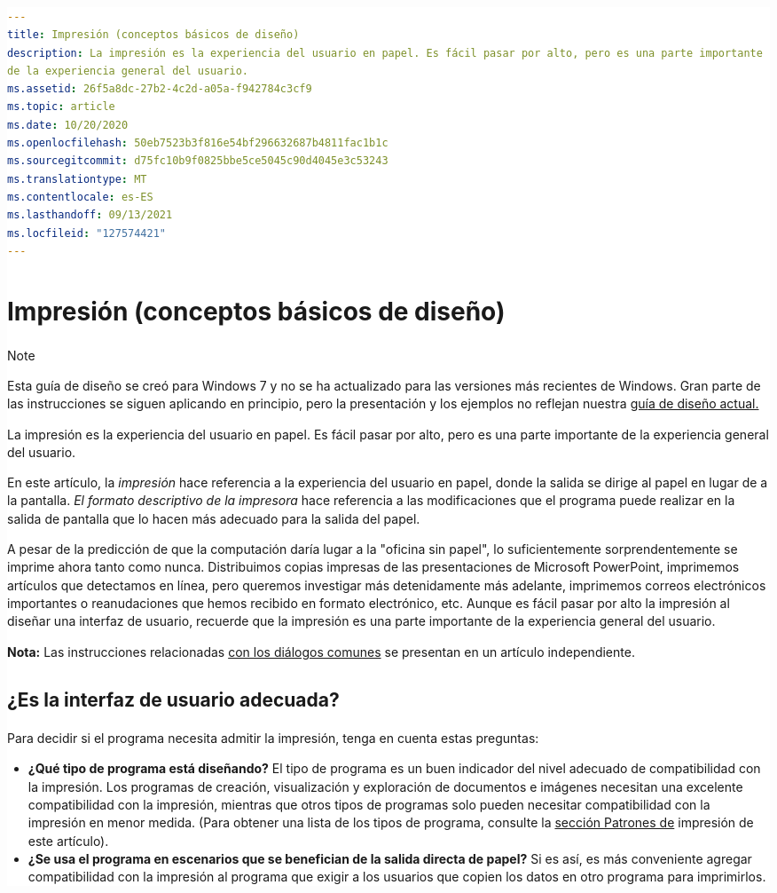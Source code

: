 ```yaml
---
title: Impresión (conceptos básicos de diseño)
description: La impresión es la experiencia del usuario en papel. Es fácil pasar por alto, pero es una parte importante de la experiencia general del usuario.
ms.assetid: 26f5a8dc-27b2-4c2d-a05a-f942784c3cf9
ms.topic: article
ms.date: 10/20/2020
ms.openlocfilehash: 50eb7523b3f816e54bf296632687b4811fac1b1c
ms.sourcegitcommit: d75fc10b9f0825bbe5ce5045c90d4045e3c53243
ms.translationtype: MT
ms.contentlocale: es-ES
ms.lasthandoff: 09/13/2021
ms.locfileid: "127574421"
---
```

# <a name="printing-design-basics"></a>Impresión (conceptos básicos de diseño)

> [!NOTE]
> Esta guía de diseño se creó para Windows 7 y no se ha actualizado para las versiones más recientes de Windows. Gran parte de las instrucciones se siguen aplicando en principio, pero la presentación y los ejemplos no reflejan nuestra [guía de diseño actual.](/windows/uwp/design/)

La impresión es la experiencia del usuario en papel. Es fácil pasar por alto, pero es una parte importante de la experiencia general del usuario.

En este artículo, la *impresión* hace referencia a la experiencia del usuario en papel, donde la salida se dirige al papel en lugar de a la pantalla. *El formato descriptivo de la impresora* hace referencia a las modificaciones que el programa puede realizar en la salida de pantalla que lo hacen más adecuado para la salida del papel.

A pesar de la predicción de que la computación daría lugar a la "oficina sin papel", lo suficientemente sorprendentemente se imprime ahora tanto como nunca. Distribuimos copias impresas de las presentaciones de Microsoft PowerPoint, imprimemos artículos que detectamos en línea, pero queremos investigar más detenidamente más adelante, imprimemos correos electrónicos importantes o reanudaciones que hemos recibido en formato electrónico, etc. Aunque es fácil pasar por alto la impresión al diseñar una interfaz de usuario, recuerde que la impresión es una parte importante de la experiencia general del usuario.

**Nota:** Las instrucciones relacionadas [con los diálogos comunes](win-common-dlg.md) se presentan en un artículo independiente.

## <a name="is-this-the-right-user-interface"></a>¿Es la interfaz de usuario adecuada?

Para decidir si el programa necesita admitir la impresión, tenga en cuenta estas preguntas:

-   **¿Qué tipo de programa está diseñando?** El tipo de programa es un buen indicador del nivel adecuado de compatibilidad con la impresión. Los programas de creación, visualización y exploración de documentos e imágenes necesitan una excelente compatibilidad con la impresión, mientras que otros tipos de programas solo pueden necesitar compatibilidad con la impresión en menor medida. (Para obtener una lista de los tipos de programa, consulte la [sección Patrones de](#printing-patterns) impresión de este artículo).
-   **¿Se usa el programa en escenarios que se benefician de la salida directa de papel?** Si es así, es más conveniente agregar compatibilidad con la impresión al programa que exigir a los usuarios que copien los datos en otro programa para imprimirlos.
